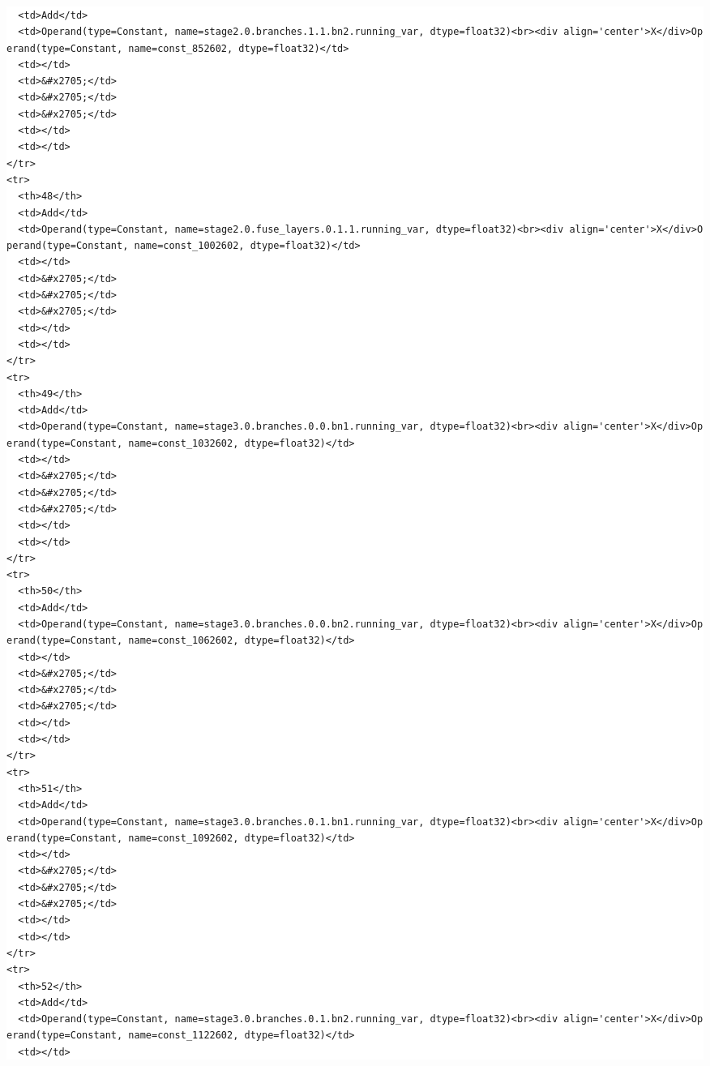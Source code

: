       <td>Add</td>
      <td>Operand(type=Constant, name=stage2.0.branches.1.1.bn2.running_var, dtype=float32)<br><div align='center'>X</div>Operand(type=Constant, name=const_852602, dtype=float32)</td>
      <td></td>
      <td>&#x2705;</td>
      <td>&#x2705;</td>
      <td>&#x2705;</td>
      <td></td>
      <td></td>
    </tr>
    <tr>
      <th>48</th>
      <td>Add</td>
      <td>Operand(type=Constant, name=stage2.0.fuse_layers.0.1.1.running_var, dtype=float32)<br><div align='center'>X</div>Operand(type=Constant, name=const_1002602, dtype=float32)</td>
      <td></td>
      <td>&#x2705;</td>
      <td>&#x2705;</td>
      <td>&#x2705;</td>
      <td></td>
      <td></td>
    </tr>
    <tr>
      <th>49</th>
      <td>Add</td>
      <td>Operand(type=Constant, name=stage3.0.branches.0.0.bn1.running_var, dtype=float32)<br><div align='center'>X</div>Operand(type=Constant, name=const_1032602, dtype=float32)</td>
      <td></td>
      <td>&#x2705;</td>
      <td>&#x2705;</td>
      <td>&#x2705;</td>
      <td></td>
      <td></td>
    </tr>
    <tr>
      <th>50</th>
      <td>Add</td>
      <td>Operand(type=Constant, name=stage3.0.branches.0.0.bn2.running_var, dtype=float32)<br><div align='center'>X</div>Operand(type=Constant, name=const_1062602, dtype=float32)</td>
      <td></td>
      <td>&#x2705;</td>
      <td>&#x2705;</td>
      <td>&#x2705;</td>
      <td></td>
      <td></td>
    </tr>
    <tr>
      <th>51</th>
      <td>Add</td>
      <td>Operand(type=Constant, name=stage3.0.branches.0.1.bn1.running_var, dtype=float32)<br><div align='center'>X</div>Operand(type=Constant, name=const_1092602, dtype=float32)</td>
      <td></td>
      <td>&#x2705;</td>
      <td>&#x2705;</td>
      <td>&#x2705;</td>
      <td></td>
      <td></td>
    </tr>
    <tr>
      <th>52</th>
      <td>Add</td>
      <td>Operand(type=Constant, name=stage3.0.branches.0.1.bn2.running_var, dtype=float32)<br><div align='center'>X</div>Operand(type=Constant, name=const_1122602, dtype=float32)</td>
      <td></td>